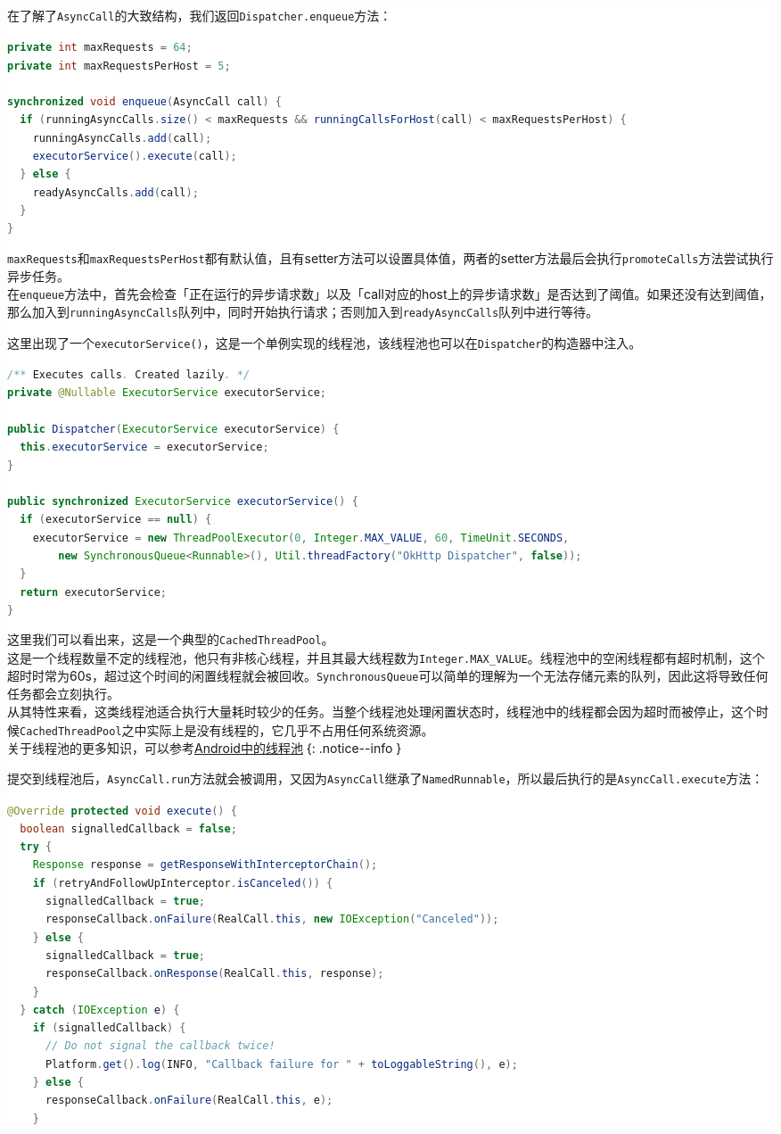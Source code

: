 在了解了`AsyncCall`的大致结构，我们返回`Dispatcher.enqueue`方法：

```java
private int maxRequests = 64;
private int maxRequestsPerHost = 5;

synchronized void enqueue(AsyncCall call) {
  if (runningAsyncCalls.size() < maxRequests && runningCallsForHost(call) < maxRequestsPerHost) {
    runningAsyncCalls.add(call);
    executorService().execute(call);
  } else {
    readyAsyncCalls.add(call);
  }
}
```

`maxRequests`和`maxRequestsPerHost`都有默认值，且有setter方法可以设置具体值，两者的setter方法最后会执行`promoteCalls`方法尝试执行异步任务。  
在`enqueue`方法中，首先会检查「正在运行的异步请求数」以及「call对应的host上的异步请求数」是否达到了阈值。如果还没有达到阈值，那么加入到`runningAsyncCalls`队列中，同时开始执行请求；否则加入到`readyAsyncCalls`队列中进行等待。

这里出现了一个`executorService()`，这是一个单例实现的线程池，该线程池也可以在`Dispatcher`的构造器中注入。  

```java
/** Executes calls. Created lazily. */
private @Nullable ExecutorService executorService;

public Dispatcher(ExecutorService executorService) {
  this.executorService = executorService;
}

public synchronized ExecutorService executorService() {
  if (executorService == null) {
    executorService = new ThreadPoolExecutor(0, Integer.MAX_VALUE, 60, TimeUnit.SECONDS,
        new SynchronousQueue<Runnable>(), Util.threadFactory("OkHttp Dispatcher", false));
  }
  return executorService;
}
```

这里我们可以看出来，这是一个典型的`CachedThreadPool`。  
这是一个线程数量不定的线程池，他只有非核心线程，并且其最大线程数为`Integer.MAX_VALUE`。线程池中的空闲线程都有超时机制，这个超时时常为60s，超过这个时间的闲置线程就会被回收。`SynchronousQueue`可以简单的理解为一个无法存储元素的队列，因此这将导致任何任务都会立刻执行。  
从其特性来看，这类线程池适合执行大量耗时较少的任务。当整个线程池处理闲置状态时，线程池中的线程都会因为超时而被停止，这个时候`CachedThreadPool`之中实际上是没有线程的，它几乎不占用任何系统资源。  
关于线程池的更多知识，可以参考[Android中的线程池](/android/Android线程与线程池/#3--android中的线程池)
{: .notice--info }

提交到线程池后，`AsyncCall.run`方法就会被调用，又因为`AsyncCall`继承了`NamedRunnable`，所以最后执行的是`AsyncCall.execute`方法：

```java
@Override protected void execute() {
  boolean signalledCallback = false;
  try {
    Response response = getResponseWithInterceptorChain();
    if (retryAndFollowUpInterceptor.isCanceled()) {
      signalledCallback = true;
      responseCallback.onFailure(RealCall.this, new IOException("Canceled"));
    } else {
      signalledCallback = true;
      responseCallback.onResponse(RealCall.this, response);
    }
  } catch (IOException e) {
    if (signalledCallback) {
      // Do not signal the callback twice!
      Platform.get().log(INFO, "Callback failure for " + toLoggableString(), e);
    } else {
      responseCallback.onFailure(RealCall.this, e);
    }
```